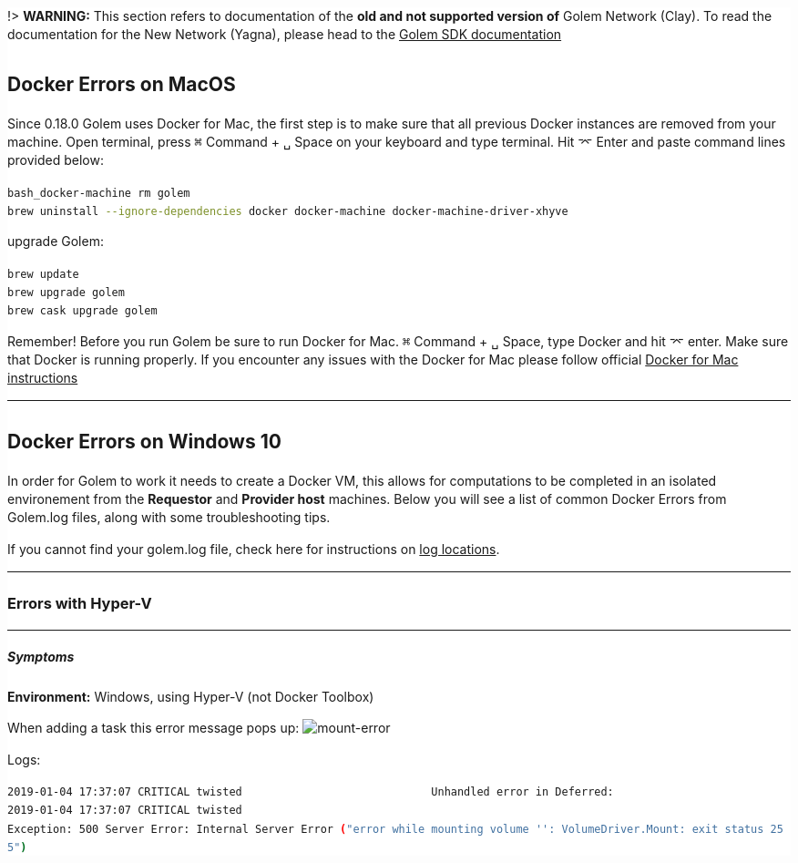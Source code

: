 !> **WARNING:** This section refers to documentation of the **old and not supported version of** Golem Network (Clay). To read the documentation for the New Network (Yagna), please head to the [Golem SDK documentation](https://handbook.golem.network)

## Docker Errors on MacOS
Since 0.18.0 Golem uses Docker for Mac, the first step is to make sure that all previous Docker instances are removed from your machine. Open terminal, press <kbd>&#8984;</kbd> Command + <kbd>&#9251;</kbd> Space on your keyboard and type terminal. Hit <kbd>&#8996;</kbd> Enter and paste command lines provided below:

```bash
bash_docker-machine rm golem
brew uninstall --ignore-dependencies docker docker-machine docker-machine-driver-xhyve
```

upgrade Golem:

```bash
brew update
brew upgrade golem
brew cask upgrade golem
```

Remember! Before you run Golem be sure to run Docker for Mac. <kbd>&#8984;</kbd> Command + <kbd>&#9251;</kbd> Space, type Docker and hit <kbd>&#8996;</kbd> enter. Make sure that Docker is running properly. If you encounter any issues with the Docker for Mac please follow official [Docker for Mac instructions](https://docs.docker.com/docker-for-mac)

---

## Docker Errors on Windows 10

In order for Golem to work it needs to create a Docker VM, this allows for computations to be completed in an isolated environement from the **Requestor** and **Provider host** machines. Below you will see a list of common Docker Errors from Golem.log files, along with some troubleshooting tips.

If you cannot find your golem.log file, check here for instructions on [log locations](Products/Clay-Beta/Understanding-Logs).

---

### Errors with Hyper-V

---

##### Symptoms
**Environment:** Windows, using Hyper-V (not Docker Toolbox)

When adding a task this error message pops up:
![mount-error](/img/docker-errors/mount_error.png)

Logs:
```bash
2019-01-04 17:37:07 CRITICAL twisted                             Unhandled error in Deferred:
2019-01-04 17:37:07 CRITICAL twisted                             
Exception: 500 Server Error: Internal Server Error ("error while mounting volume '': VolumeDriver.Mount: exit status 255")
```
